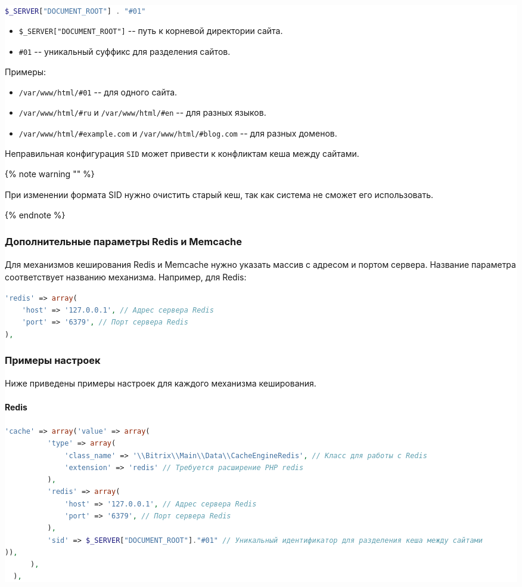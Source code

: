 ```php
$_SERVER["DOCUMENT_ROOT"] . "#01"
```

-  `$_SERVER["DOCUMENT_ROOT"]` -- путь к корневой директории сайта.

-  `#01` -- уникальный суффикс для разделения сайтов.

Примеры:

-  `/var/www/html/#01` -- для одного сайта.

-  `/var/www/html/#ru` и `/var/www/html/#en` -- для разных языков.

-  `/var/www/html/#example.com` и `/var/www/html/#blog.com` -- для разных доменов.

Неправильная конфигурация `SID` может привести к конфликтам кеша между сайтами.

{% note warning "" %}

При изменении формата SID нужно очистить старый кеш, так как система не сможет его использовать.

{% endnote %}

### Дополнительные параметры Redis и Memcache

Для механизмов кеширования Redis и Memcache нужно указать массив с адресом и портом сервера. Название параметра соответствует названию механизма. Например, для Redis:

```php
'redis' => array(
	'host' => '127.0.0.1', // Адрес сервера Redis
	'port' => '6379', // Порт сервера Redis
),
```

### Примеры настроек

Ниже приведены примеры настроек для каждого механизма кеширования.

#### Redis

```php
'cache' => array('value' => array(
          'type' => array(
              'class_name' => '\\Bitrix\\Main\\Data\\CacheEngineRedis', // Класс для работы с Redis
              'extension' => 'redis' // Требуется расширение PHP redis
          ),
          'redis' => array(
              'host' => '127.0.0.1', // Адрес сервера Redis
              'port' => '6379', // Порт сервера Redis
          ),
          'sid' => $_SERVER["DOCUMENT_ROOT"]."#01" // Уникальный идентификатор для разделения кеша между сайтами
)),
      ),
  ),
```
